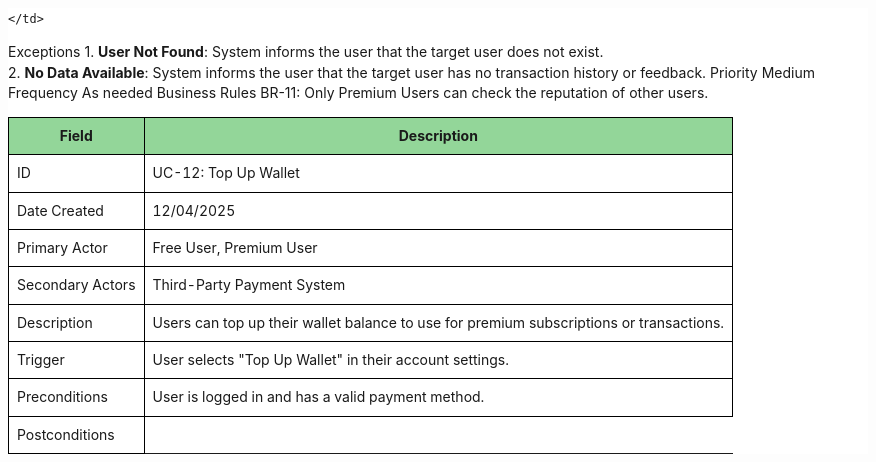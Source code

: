     </td>
  </tr>
  <tr>
    <td style="border: 1px solid black; padding: 8px;">Exceptions</td>
    <td style="border: 1px solid black; padding: 8px;">
      1. <b>User Not Found</b>: System informs the user that the target user does not exist.<br>
      2. <b>No Data Available</b>: System informs the user that the target user has no transaction history or feedback.
    </td>
  </tr>
  <tr>
    <td style="border: 1px solid black; padding: 8px;">Priority</td>
    <td style="border: 1px solid black; padding: 8px;">Medium</td>
  </tr>
  <tr>
    <td style="border: 1px solid black; padding: 8px;">Frequency</td>
    <td style="border: 1px solid black; padding: 8px;">As needed</td>
  </tr>
  <tr>
    <td style="border: 1px solid black; padding: 8px;">Business Rules</td>
    <td style="border: 1px solid black; padding: 8px;">BR-11: Only Premium Users can check the reputation of other users.</td>
  </tr>
</table>

<table style="border-collapse: collapse; width: 100%;">
  <tr style="background-color: rgb(147, 214, 153);">
    <th style="border: 1px solid black; padding: 8px;">Field</th>
    <th style="border: 1px solid black; padding: 8px;">Description</th>
  </tr>
  <tr>
    <td style="border: 1px solid black; padding: 8px;">ID</td>
    <td style="border: 1px solid black; padding: 8px;">UC-12: Top Up Wallet</td>
  </tr>
   
  <tr>
    <td style="border: 1px solid black; padding: 8px;">Date Created</td>
    <td style="border: 1px solid black; padding: 8px;">12/04/2025</td>
  </tr>
  <tr>
    <td style="border: 1px solid black; padding: 8px;">Primary Actor</td>
    <td style="border: 1px solid black; padding: 8px;">Free User, Premium User</td>
  </tr>
  <tr>
    <td style="border: 1px solid black; padding: 8px;">Secondary Actors</td>
    <td style="border: 1px solid black; padding: 8px;">Third-Party Payment System</td>
  </tr>
  <tr>
    <td style="border: 1px solid black; padding: 8px;">Description</td>
    <td style="border: 1px solid black; padding: 8px;">Users can top up their wallet balance to use for premium subscriptions or transactions.</td>
  </tr>
  <tr>
    <td style="border: 1px solid black; padding: 8px;">Trigger</td>
    <td style="border: 1px solid black; padding: 8px;">User selects "Top Up Wallet" in their account settings.</td>
  </tr>
  <tr>
    <td style="border: 1px solid black; padding: 8px;">Preconditions</td>
    <td style="border: 1px solid black; padding: 8px;">User is logged in and has a valid payment method.</td>
  </tr>
  <tr>
    <td style="border: 1px solid black; padding: 8px;">Postconditions</td>